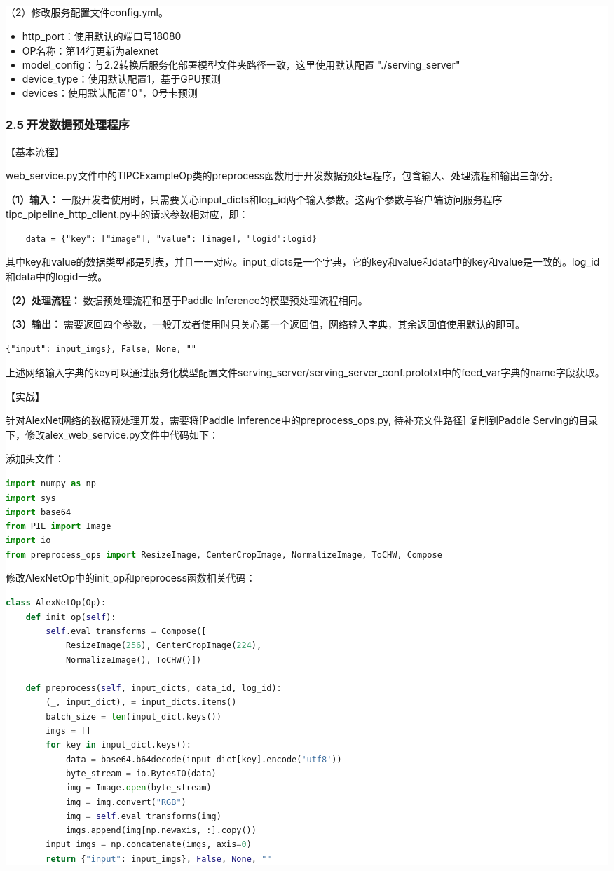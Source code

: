 （2）修改服务配置文件config.yml。
- http_port：使用默认的端口号18080
- OP名称：第14行更新为alexnet
- model_config：与2.2转换后服务化部署模型文件夹路径一致，这里使用默认配置 "./serving_server"
- device_type：使用默认配置1，基于GPU预测
- devices：使用默认配置"0"，0号卡预测

<a name="25---"></a>
### 2.5 开发数据预处理程序

【基本流程】

web_service.py文件中的TIPCExampleOp类的preprocess函数用于开发数据预处理程序，包含输入、处理流程和输出三部分。

**（1）输入：** 一般开发者使用时，只需要关心input_dicts和log_id两个输入参数。这两个参数与客户端访问服务程序tipc_pipeline_http_client.py中的请求参数相对应，即：
```
    data = {"key": ["image"], "value": [image], "logid":logid}
```
其中key和value的数据类型都是列表，并且一一对应。input_dicts是一个字典，它的key和value和data中的key和value是一致的。log_id和data中的logid一致。

**（2）处理流程：** 数据预处理流程和基于Paddle Inference的模型预处理流程相同。

**（3）输出：** 需要返回四个参数，一般开发者使用时只关心第一个返回值，网络输入字典，其余返回值使用默认的即可。

```
{"input": input_imgs}, False, None, ""
```
上述网络输入字典的key可以通过服务化模型配置文件serving_server/serving_server_conf.prototxt中的feed_var字典的name字段获取。

【实战】

针对AlexNet网络的数据预处理开发，需要将[Paddle Inference中的preprocess_ops.py, 待补充文件路径] 复制到Paddle Serving的目录下，修改alex_web_service.py文件中代码如下：

添加头文件：

```py
import numpy as np
import sys
import base64
from PIL import Image
import io
from preprocess_ops import ResizeImage, CenterCropImage, NormalizeImage, ToCHW, Compose
```
修改AlexNetOp中的init_op和preprocess函数相关代码：

```py
class AlexNetOp(Op):
    def init_op(self):
        self.eval_transforms = Compose([
            ResizeImage(256), CenterCropImage(224),
            NormalizeImage(), ToCHW()])

    def preprocess(self, input_dicts, data_id, log_id):
        (_, input_dict), = input_dicts.items()
        batch_size = len(input_dict.keys())
        imgs = []
        for key in input_dict.keys():
            data = base64.b64decode(input_dict[key].encode('utf8'))
            byte_stream = io.BytesIO(data)
            img = Image.open(byte_stream)
            img = img.convert("RGB")
            img = self.eval_transforms(img)
            imgs.append(img[np.newaxis, :].copy())
        input_imgs = np.concatenate(imgs, axis=0)
        return {"input": input_imgs}, False, None, ""
```
